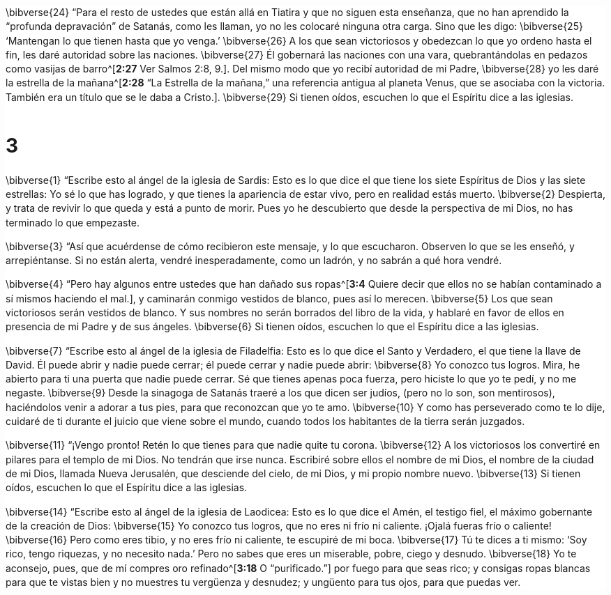 
\bibverse{24} “Para el resto de ustedes que están allá en Tiatira y que no siguen esta enseñanza, que no han aprendido la “profunda depravación” de Satanás, como les llaman, yo no les colocaré ninguna otra carga. Sino que les digo: \bibverse{25} ‘Mantengan lo que tienen hasta que yo venga.’ \bibverse{26} A los que sean victoriosos y obedezcan lo que yo ordeno hasta el fin, les daré autoridad sobre las naciones. \bibverse{27} Él gobernará las naciones con una vara, quebrantándolas en pedazos como vasijas de barro^[**2:27** Ver Salmos 2:8, 9.]. Del mismo modo que yo recibí autoridad de mi Padre, \bibverse{28} yo les daré la estrella de la mañana^[**2:28** “La Estrella de la mañana,” una referencia antigua al planeta Venus, que se asociaba con la victoria. También era un título que se le daba a Cristo.]. \bibverse{29} Si tienen oídos, escuchen lo que el Espíritu dice a las iglesias.

 

# 3 
\bibverse{1} “Escribe esto al ángel de la iglesia de Sardis: Esto es lo que dice el que tiene los siete Espíritus de Dios y las siete estrellas: Yo sé lo que has logrado, y que tienes la apariencia de estar vivo, pero en realidad estás muerto. \bibverse{2} Despierta, y trata de revivir lo que queda y está a punto de morir. Pues yo he descubierto que desde la perspectiva de mi Dios, no has terminado lo que empezaste. 

\bibverse{3} “Así que acuérdense de cómo recibieron este mensaje, y lo que escucharon. Observen lo que se les enseñó, y arrepiéntanse. Si no están alerta, vendré inesperadamente, como un ladrón, y no sabrán a qué hora vendré. 

\bibverse{4} “Pero hay algunos entre ustedes que han dañado sus ropas^[**3:4** Quiere decir que ellos no se habían contaminado a sí mismos haciendo el mal.], y caminarán conmigo vestidos de blanco, pues así lo merecen. \bibverse{5} Los que sean victoriosos serán vestidos de blanco. Y sus nombres no serán borrados del libro de la vida, y hablaré en favor de ellos en presencia de mi Padre y de sus ángeles. \bibverse{6} Si tienen oídos, escuchen lo que el Espíritu dice a las iglesias. 


\bibverse{7} “Escribe esto al ángel de la iglesia de Filadelfia: Esto es lo que dice el Santo y Verdadero, el que tiene la llave de David. Él puede abrir y nadie puede cerrar; él puede cerrar y nadie puede abrir: \bibverse{8} Yo conozco tus logros. Mira, he abierto para ti una puerta que nadie puede cerrar. Sé que tienes apenas poca fuerza, pero hiciste lo que yo te pedí, y no me negaste. \bibverse{9} Desde la sinagoga de Satanás traeré a los que dicen ser judíos, (pero no lo son, son mentirosos), haciéndolos venir a adorar a tus pies, para que reconozcan que yo te amo. \bibverse{10} Y como has perseverado como te lo dije, cuidaré de ti durante el juicio que viene sobre el mundo, cuando todos los habitantes de la tierra serán juzgados. 

\bibverse{11} “¡Vengo pronto! Retén lo que tienes para que nadie quite tu corona. \bibverse{12} A los victoriosos los convertiré en pilares para el templo de mi Dios. No tendrán que irse nunca. Escribiré sobre ellos el nombre de mi Dios, el nombre de la ciudad de mi Dios, llamada Nueva Jerusalén, que desciende del cielo, de mi Dios, y mi propio nombre nuevo. \bibverse{13} Si tienen oídos, escuchen lo que el Espíritu dice a las iglesias. 

\bibverse{14} “Escribe esto al ángel de la iglesia de Laodicea: Esto es lo que dice el Amén, el testigo fiel, el máximo gobernante de la creación de Dios: \bibverse{15} Yo conozco tus logros, que no eres ni frío ni caliente. ¡Ojalá fueras frío o caliente! \bibverse{16} Pero como eres tibio, y no eres frío ni caliente, te escupiré de mi boca. \bibverse{17} Tú te dices a ti mismo: ‘Soy rico, tengo riquezas, y no necesito nada.’ Pero no sabes que eres un miserable, pobre, ciego y desnudo. \bibverse{18} Yo te aconsejo, pues, que de mí compres oro refinado^[**3:18** O “purificado.”] por fuego para que seas rico; y consigas ropas blancas para que te vistas bien y no muestres tu vergüenza y desnudez; y ungüento para tus ojos, para que puedas ver. 
